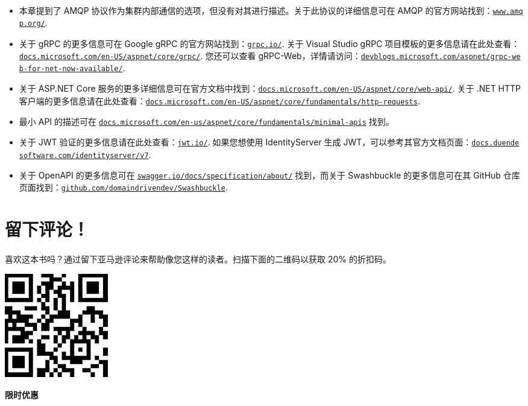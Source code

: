 +   本章提到了 AMQP 协议作为集群内部通信的选项，但没有对其进行描述。关于此协议的详细信息可在 AMQP 的官方网站找到：[`www.amqp.org/`](https://www.amqp.org/).

+   关于 gRPC 的更多信息可在 Google gRPC 的官方网站找到：[`grpc.io/`](https://grpc.io/). 关于 Visual Studio gRPC 项目模板的更多信息请在此处查看：[`docs.microsoft.com/en-US/aspnet/core/grpc/`](https://docs.microsoft.com/en-US/aspnet/core/grpc/). 您还可以查看 gRPC-Web，详情请访问：[`devblogs.microsoft.com/aspnet/grpc-web-for-net-now-available/`](https://devblogs.microsoft.com/aspnet/grpc-web-for-net-now-available/).

+   关于 ASP.NET Core 服务的更多详细信息可在官方文档中找到：[`docs.microsoft.com/en-US/aspnet/core/web-api/`](https://docs.microsoft.com/en-US/aspnet/core/web-api/). 关于 .NET HTTP 客户端的更多信息请在此处查看：[`docs.microsoft.com/en-US/aspnet/core/fundamentals/http-requests`](https://docs.microsoft.com/en-US/aspnet/core/fundamentals/http-requests).

+   最小 API 的描述可在 [`docs.microsoft.com/en-us/aspnet/core/fundamentals/minimal-apis`](https://docs.microsoft.com/en-us/aspnet/core/fundamentals/minimal-apis) 找到。

+   关于 JWT 验证的更多信息请在此处查看：[`jwt.io/`](https://jwt.io/). 如果您想使用 IdentityServer 生成 JWT，可以参考其官方文档页面：[`docs.duendesoftware.com/identityserver/v7`](https://docs.duendesoftware.com/identityserver/v7).

+   关于 OpenAPI 的更多信息可在 [`swagger.io/docs/specification/about/`](https://swagger.io/docs/specification/about/) 找到，而关于 Swashbuckle 的更多信息可在其 GitHub 仓库页面找到：[`github.com/domaindrivendev/Swashbuckle`](https://github.com/domaindrivendev/Swashbuckle).

# 留下评论！

喜欢这本书吗？通过留下亚马逊评论来帮助像您这样的读者。扫描下面的二维码以获取 20% 的折扣码。

![](img/Leave_a_review_QR.png)

**限时优惠**
